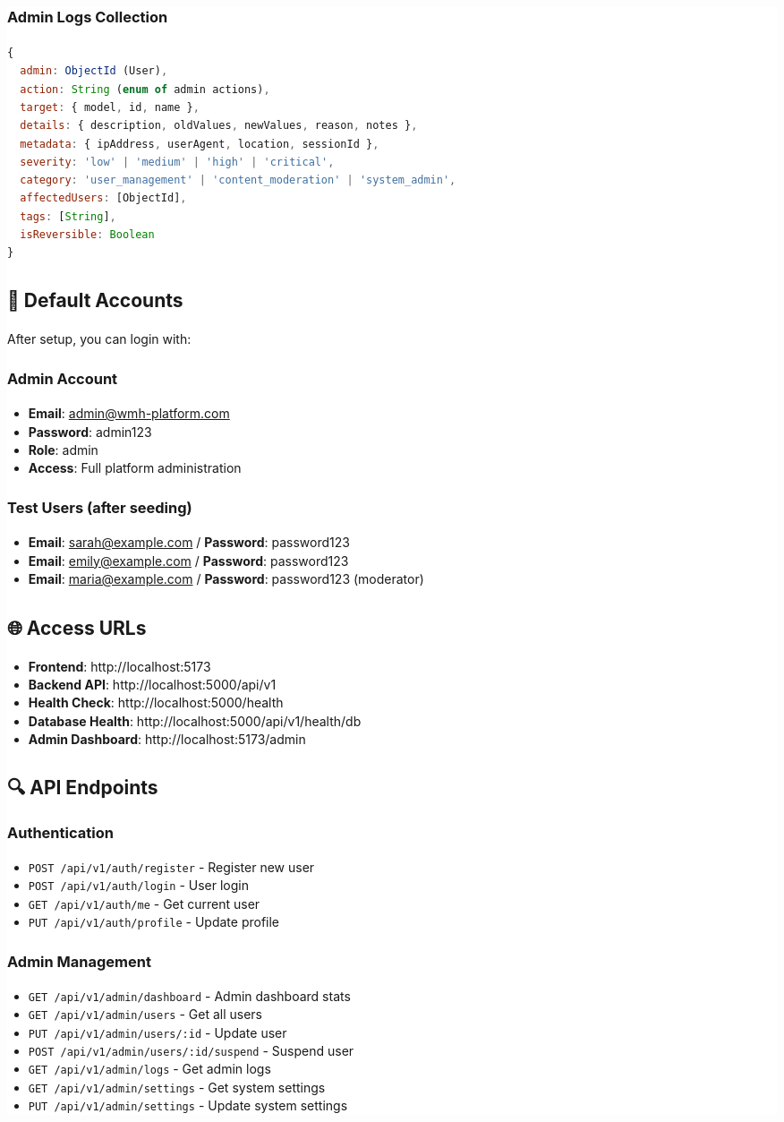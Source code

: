 ### Admin Logs Collection
```javascript
{
  admin: ObjectId (User),
  action: String (enum of admin actions),
  target: { model, id, name },
  details: { description, oldValues, newValues, reason, notes },
  metadata: { ipAddress, userAgent, location, sessionId },
  severity: 'low' | 'medium' | 'high' | 'critical',
  category: 'user_management' | 'content_moderation' | 'system_admin',
  affectedUsers: [ObjectId],
  tags: [String],
  isReversible: Boolean
}
```

## 🔐 Default Accounts

After setup, you can login with:

### Admin Account
- **Email**: admin@wmh-platform.com
- **Password**: admin123
- **Role**: admin
- **Access**: Full platform administration

### Test Users (after seeding)
- **Email**: sarah@example.com / **Password**: password123
- **Email**: emily@example.com / **Password**: password123
- **Email**: maria@example.com / **Password**: password123 (moderator)

## 🌐 Access URLs

- **Frontend**: http://localhost:5173
- **Backend API**: http://localhost:5000/api/v1
- **Health Check**: http://localhost:5000/health
- **Database Health**: http://localhost:5000/api/v1/health/db
- **Admin Dashboard**: http://localhost:5173/admin

## 🔍 API Endpoints

### Authentication
- `POST /api/v1/auth/register` - Register new user
- `POST /api/v1/auth/login` - User login
- `GET /api/v1/auth/me` - Get current user
- `PUT /api/v1/auth/profile` - Update profile

### Admin Management
- `GET /api/v1/admin/dashboard` - Admin dashboard stats
- `GET /api/v1/admin/users` - Get all users
- `PUT /api/v1/admin/users/:id` - Update user
- `POST /api/v1/admin/users/:id/suspend` - Suspend user
- `GET /api/v1/admin/logs` - Get admin logs
- `GET /api/v1/admin/settings` - Get system settings
- `PUT /api/v1/admin/settings` - Update system settings

